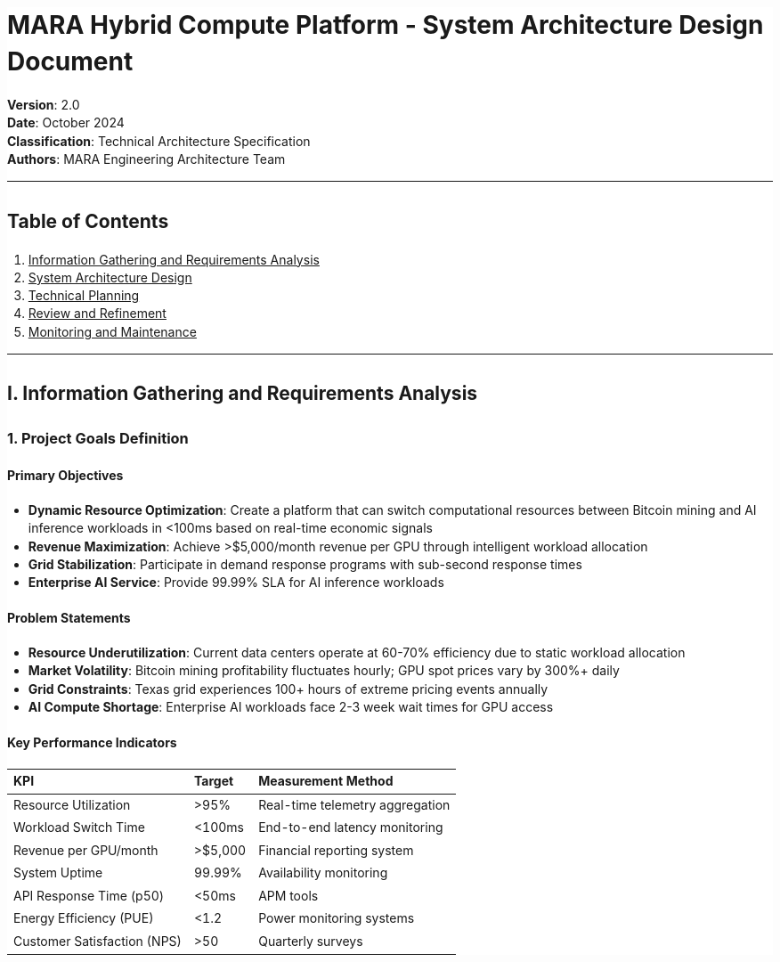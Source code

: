 # MARA Hybrid Compute Platform \- System Architecture Design Document

**Version**: 2.0  
**Date**: October 2024  
**Classification**: Technical Architecture Specification  
**Authors**: MARA Engineering Architecture Team

---

## Table of Contents

1. [Information Gathering and Requirements Analysis](https://docs.google.com/document/d/1G9JG8Pk-utK7NDtvy4MTMsG9nwCzuvZ9dUpJTC-8deU/edit#i-information-gathering-and-requirements-analysis)  
2. [System Architecture Design](https://docs.google.com/document/d/1G9JG8Pk-utK7NDtvy4MTMsG9nwCzuvZ9dUpJTC-8deU/edit#ii-system-architecture-design)  
3. [Technical Planning](https://docs.google.com/document/d/1G9JG8Pk-utK7NDtvy4MTMsG9nwCzuvZ9dUpJTC-8deU/edit#iii-technical-planning)  
4. [Review and Refinement](https://docs.google.com/document/d/1G9JG8Pk-utK7NDtvy4MTMsG9nwCzuvZ9dUpJTC-8deU/edit#iv-review-and-refinement)  
5. [Monitoring and Maintenance](https://docs.google.com/document/d/1G9JG8Pk-utK7NDtvy4MTMsG9nwCzuvZ9dUpJTC-8deU/edit#v-monitoring-and-maintenance)

---

## I. Information Gathering and Requirements Analysis

### 1\. Project Goals Definition

#### Primary Objectives

- **Dynamic Resource Optimization**: Create a platform that can switch computational resources between Bitcoin mining and AI inference workloads in \<100ms based on real-time economic signals  
- **Revenue Maximization**: Achieve \>$5,000/month revenue per GPU through intelligent workload allocation  
- **Grid Stabilization**: Participate in demand response programs with sub-second response times  
- **Enterprise AI Service**: Provide 99.99% SLA for AI inference workloads

#### Problem Statements

- **Resource Underutilization**: Current data centers operate at 60-70% efficiency due to static workload allocation  
- **Market Volatility**: Bitcoin mining profitability fluctuates hourly; GPU spot prices vary by 300%+ daily  
- **Grid Constraints**: Texas grid experiences 100+ hours of extreme pricing events annually  
- **AI Compute Shortage**: Enterprise AI workloads face 2-3 week wait times for GPU access

#### Key Performance Indicators

| KPI | Target | Measurement Method |
| :---- | :---- | :---- |
| Resource Utilization | \>95% | Real-time telemetry aggregation |
| Workload Switch Time | \<100ms | End-to-end latency monitoring |
| Revenue per GPU/month | \>$5,000 | Financial reporting system |
| System Uptime | 99.99% | Availability monitoring |
| API Response Time (p50) | \<50ms | APM tools |
| Energy Efficiency (PUE) | \<1.2 | Power monitoring systems |
| Customer Satisfaction (NPS) | \>50 | Quarterly surveys |
